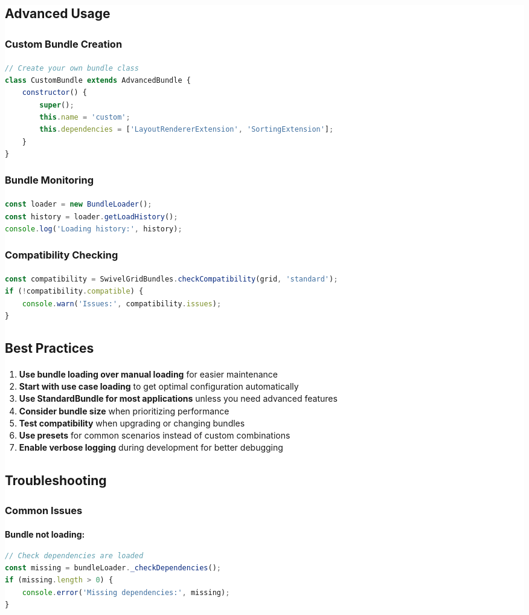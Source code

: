 ## Advanced Usage

### Custom Bundle Creation
```javascript
// Create your own bundle class
class CustomBundle extends AdvancedBundle {
    constructor() {
        super();
        this.name = 'custom';
        this.dependencies = ['LayoutRendererExtension', 'SortingExtension'];
    }
}
```

### Bundle Monitoring
```javascript
const loader = new BundleLoader();
const history = loader.getLoadHistory();
console.log('Loading history:', history);
```

### Compatibility Checking
```javascript
const compatibility = SwivelGridBundles.checkCompatibility(grid, 'standard');
if (!compatibility.compatible) {
    console.warn('Issues:', compatibility.issues);
}
```

## Best Practices

1. **Use bundle loading over manual loading** for easier maintenance
2. **Start with use case loading** to get optimal configuration automatically  
3. **Use StandardBundle for most applications** unless you need advanced features
4. **Consider bundle size** when prioritizing performance
5. **Test compatibility** when upgrading or changing bundles
6. **Use presets** for common scenarios instead of custom combinations
7. **Enable verbose logging** during development for better debugging

## Troubleshooting

### Common Issues

**Bundle not loading:**
```javascript
// Check dependencies are loaded
const missing = bundleLoader._checkDependencies();
if (missing.length > 0) {
    console.error('Missing dependencies:', missing);
}
```
